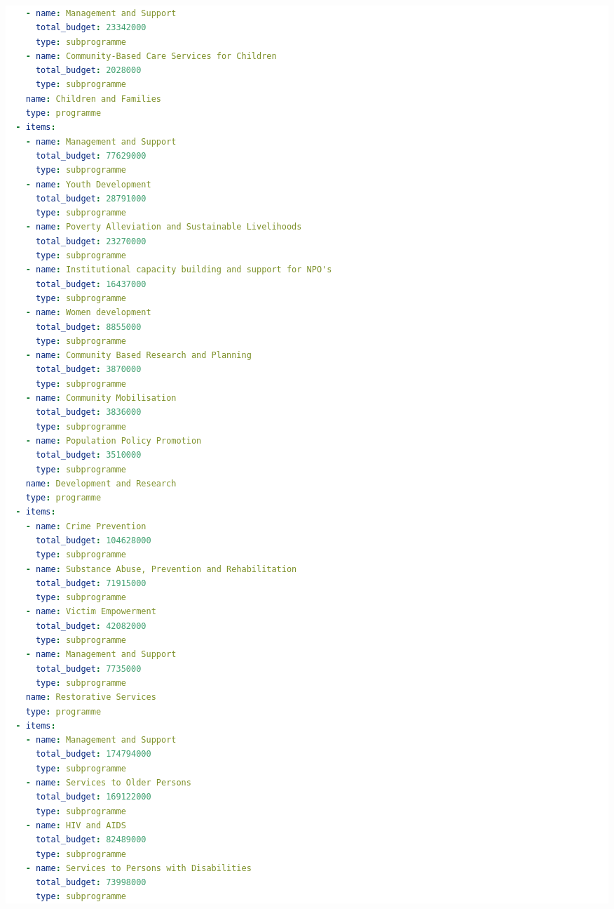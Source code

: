 ```yaml
    - name: Management and Support
      total_budget: 23342000
      type: subprogramme
    - name: Community-Based Care Services for Children
      total_budget: 2028000
      type: subprogramme
    name: Children and Families
    type: programme
  - items:
    - name: Management and Support
      total_budget: 77629000
      type: subprogramme
    - name: Youth Development
      total_budget: 28791000
      type: subprogramme
    - name: Poverty Alleviation and Sustainable Livelihoods
      total_budget: 23270000
      type: subprogramme
    - name: Institutional capacity building and support for NPO's
      total_budget: 16437000
      type: subprogramme
    - name: Women development
      total_budget: 8855000
      type: subprogramme
    - name: Community Based Research and Planning
      total_budget: 3870000
      type: subprogramme
    - name: Community Mobilisation
      total_budget: 3836000
      type: subprogramme
    - name: Population Policy Promotion
      total_budget: 3510000
      type: subprogramme
    name: Development and Research
    type: programme
  - items:
    - name: Crime Prevention
      total_budget: 104628000
      type: subprogramme
    - name: Substance Abuse, Prevention and Rehabilitation
      total_budget: 71915000
      type: subprogramme
    - name: Victim Empowerment
      total_budget: 42082000
      type: subprogramme
    - name: Management and Support
      total_budget: 7735000
      type: subprogramme
    name: Restorative Services
    type: programme
  - items:
    - name: Management and Support
      total_budget: 174794000
      type: subprogramme
    - name: Services to Older Persons
      total_budget: 169122000
      type: subprogramme
    - name: HIV and AIDS
      total_budget: 82489000
      type: subprogramme
    - name: Services to Persons with Disabilities
      total_budget: 73998000
      type: subprogramme
```
